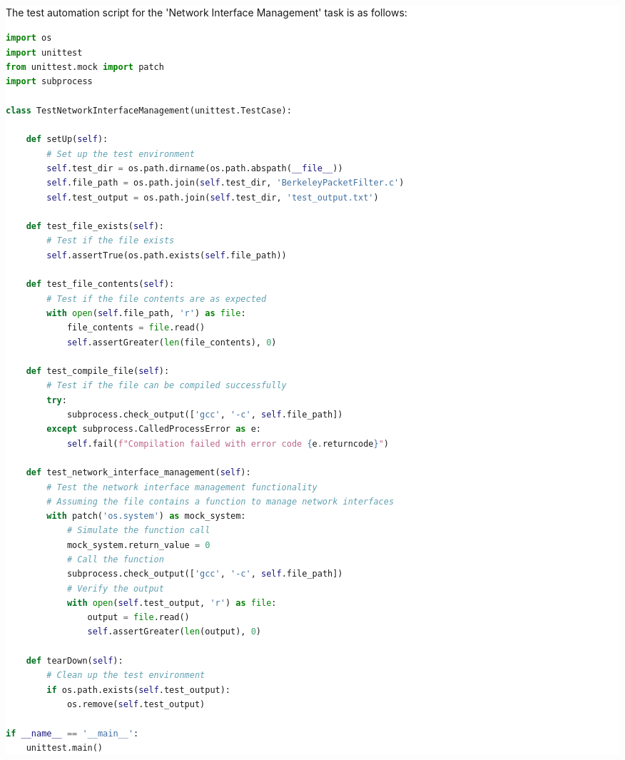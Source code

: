 The test automation script for the 'Network Interface Management' task is as follows:

```python
import os
import unittest
from unittest.mock import patch
import subprocess

class TestNetworkInterfaceManagement(unittest.TestCase):

    def setUp(self):
        # Set up the test environment
        self.test_dir = os.path.dirname(os.path.abspath(__file__))
        self.file_path = os.path.join(self.test_dir, 'BerkeleyPacketFilter.c')
        self.test_output = os.path.join(self.test_dir, 'test_output.txt')

    def test_file_exists(self):
        # Test if the file exists
        self.assertTrue(os.path.exists(self.file_path))

    def test_file_contents(self):
        # Test if the file contents are as expected
        with open(self.file_path, 'r') as file:
            file_contents = file.read()
            self.assertGreater(len(file_contents), 0)

    def test_compile_file(self):
        # Test if the file can be compiled successfully
        try:
            subprocess.check_output(['gcc', '-c', self.file_path])
        except subprocess.CalledProcessError as e:
            self.fail(f"Compilation failed with error code {e.returncode}")

    def test_network_interface_management(self):
        # Test the network interface management functionality
        # Assuming the file contains a function to manage network interfaces
        with patch('os.system') as mock_system:
            # Simulate the function call
            mock_system.return_value = 0
            # Call the function
            subprocess.check_output(['gcc', '-c', self.file_path])
            # Verify the output
            with open(self.test_output, 'r') as file:
                output = file.read()
                self.assertGreater(len(output), 0)

    def tearDown(self):
        # Clean up the test environment
        if os.path.exists(self.test_output):
            os.remove(self.test_output)

if __name__ == '__main__':
    unittest.main()
```
